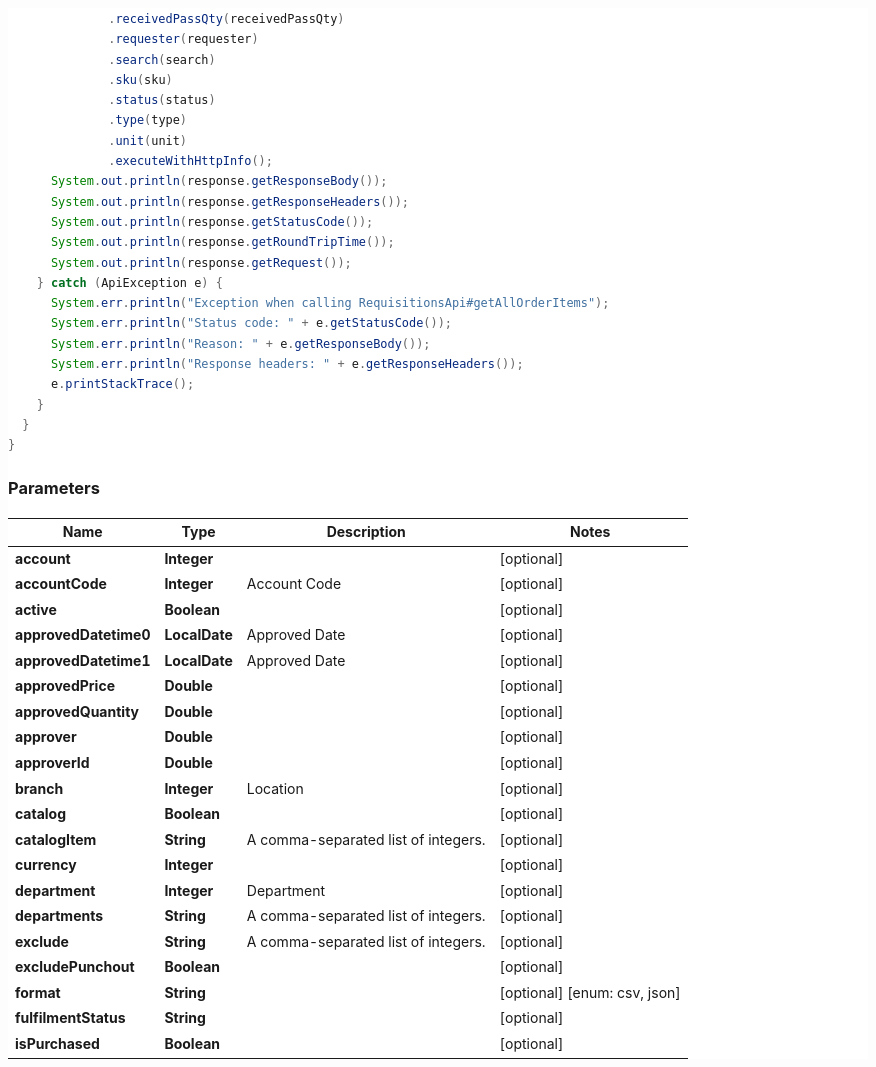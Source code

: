 ```java
              .receivedPassQty(receivedPassQty)
              .requester(requester)
              .search(search)
              .sku(sku)
              .status(status)
              .type(type)
              .unit(unit)
              .executeWithHttpInfo();
      System.out.println(response.getResponseBody());
      System.out.println(response.getResponseHeaders());
      System.out.println(response.getStatusCode());
      System.out.println(response.getRoundTripTime());
      System.out.println(response.getRequest());
    } catch (ApiException e) {
      System.err.println("Exception when calling RequisitionsApi#getAllOrderItems");
      System.err.println("Status code: " + e.getStatusCode());
      System.err.println("Reason: " + e.getResponseBody());
      System.err.println("Response headers: " + e.getResponseHeaders());
      e.printStackTrace();
    }
  }
}

```

### Parameters

| Name | Type | Description  | Notes |
|------------- | ------------- | ------------- | -------------|
| **account** | **Integer**|  | [optional] |
| **accountCode** | **Integer**| Account Code | [optional] |
| **active** | **Boolean**|  | [optional] |
| **approvedDatetime0** | **LocalDate**| Approved Date | [optional] |
| **approvedDatetime1** | **LocalDate**| Approved Date | [optional] |
| **approvedPrice** | **Double**|  | [optional] |
| **approvedQuantity** | **Double**|  | [optional] |
| **approver** | **Double**|  | [optional] |
| **approverId** | **Double**|  | [optional] |
| **branch** | **Integer**| Location | [optional] |
| **catalog** | **Boolean**|  | [optional] |
| **catalogItem** | **String**| A comma-separated list of integers. | [optional] |
| **currency** | **Integer**|  | [optional] |
| **department** | **Integer**| Department | [optional] |
| **departments** | **String**| A comma-separated list of integers. | [optional] |
| **exclude** | **String**| A comma-separated list of integers. | [optional] |
| **excludePunchout** | **Boolean**|  | [optional] |
| **format** | **String**|  | [optional] [enum: csv, json] |
| **fulfilmentStatus** | **String**|  | [optional] |
| **isPurchased** | **Boolean**|  | [optional] |